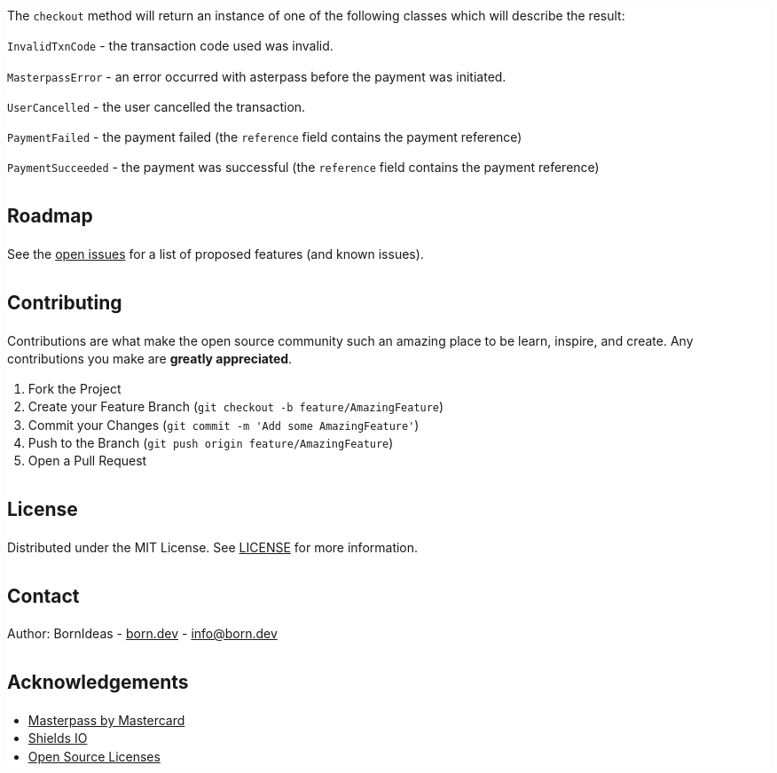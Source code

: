 The `checkout` method will return an instance of one of the following
classes which will describe the result:

`InvalidTxnCode` - the transaction code used was invalid.

`MasterpassError` - an error occurred with asterpass before the payment was initiated.

`UserCancelled` - the user cancelled the transaction.

`PaymentFailed` - the payment failed (the `reference` field contains the payment reference)

`PaymentSucceeded` - the payment was successful (the `reference` field contains the payment reference)




## Roadmap

See the [open issues](https://github.com/othneildrew/Best-README-Template/issues) for a list of proposed features (and known issues).




## Contributing

Contributions are what make the open source community such an amazing place to be learn, inspire, and create. Any contributions you make are **greatly appreciated**.

1. Fork the Project
2. Create your Feature Branch (`git checkout -b feature/AmazingFeature`)
3. Commit your Changes (`git commit -m 'Add some AmazingFeature'`)
4. Push to the Branch (`git push origin feature/AmazingFeature`)
5. Open a Pull Request




## License

Distributed under the MIT License. See [LICENSE](LICENSE) for more information.




## Contact

Author: BornIdeas - [born.dev](https://www.born.dev) - [info@born.dev](mailto:support@born.dev)





## Acknowledgements
* [Masterpass by Mastercard](https://masterpass.com/en-za.html)
* [Shields IO](https://shields.io)
* [Open Source Licenses](https://choosealicense.com)
